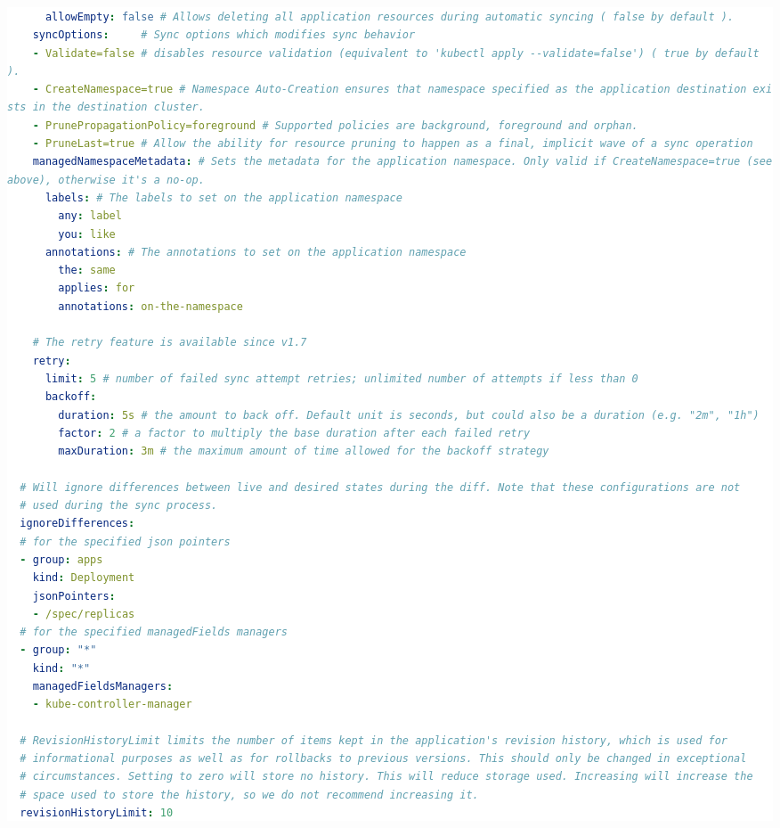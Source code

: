 ```yaml
      allowEmpty: false # Allows deleting all application resources during automatic syncing ( false by default ).
    syncOptions:     # Sync options which modifies sync behavior
    - Validate=false # disables resource validation (equivalent to 'kubectl apply --validate=false') ( true by default ).
    - CreateNamespace=true # Namespace Auto-Creation ensures that namespace specified as the application destination exists in the destination cluster.
    - PrunePropagationPolicy=foreground # Supported policies are background, foreground and orphan.
    - PruneLast=true # Allow the ability for resource pruning to happen as a final, implicit wave of a sync operation
    managedNamespaceMetadata: # Sets the metadata for the application namespace. Only valid if CreateNamespace=true (see above), otherwise it's a no-op.
      labels: # The labels to set on the application namespace
        any: label
        you: like
      annotations: # The annotations to set on the application namespace
        the: same
        applies: for
        annotations: on-the-namespace

    # The retry feature is available since v1.7
    retry:
      limit: 5 # number of failed sync attempt retries; unlimited number of attempts if less than 0
      backoff:
        duration: 5s # the amount to back off. Default unit is seconds, but could also be a duration (e.g. "2m", "1h")
        factor: 2 # a factor to multiply the base duration after each failed retry
        maxDuration: 3m # the maximum amount of time allowed for the backoff strategy

  # Will ignore differences between live and desired states during the diff. Note that these configurations are not
  # used during the sync process.
  ignoreDifferences:
  # for the specified json pointers
  - group: apps
    kind: Deployment
    jsonPointers:
    - /spec/replicas
  # for the specified managedFields managers
  - group: "*"
    kind: "*"
    managedFieldsManagers:
    - kube-controller-manager

  # RevisionHistoryLimit limits the number of items kept in the application's revision history, which is used for
  # informational purposes as well as for rollbacks to previous versions. This should only be changed in exceptional
  # circumstances. Setting to zero will store no history. This will reduce storage used. Increasing will increase the
  # space used to store the history, so we do not recommend increasing it.
  revisionHistoryLimit: 10
```





